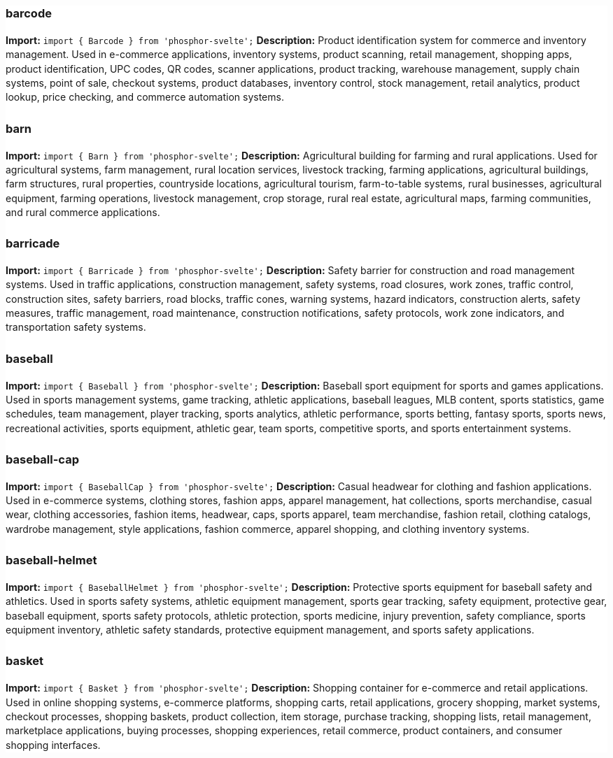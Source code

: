 ### barcode
**Import:** `import { Barcode } from 'phosphor-svelte';`
**Description:** Product identification system for commerce and inventory management. Used in e-commerce applications, inventory systems, product scanning, retail management, shopping apps, product identification, UPC codes, QR codes, scanner applications, product tracking, warehouse management, supply chain systems, point of sale, checkout systems, product databases, inventory control, stock management, retail analytics, product lookup, price checking, and commerce automation systems.

### barn
**Import:** `import { Barn } from 'phosphor-svelte';`
**Description:** Agricultural building for farming and rural applications. Used for agricultural systems, farm management, rural location services, livestock tracking, farming applications, agricultural buildings, farm structures, rural properties, countryside locations, agricultural tourism, farm-to-table systems, rural businesses, agricultural equipment, farming operations, livestock management, crop storage, rural real estate, agricultural maps, farming communities, and rural commerce applications.

### barricade
**Import:** `import { Barricade } from 'phosphor-svelte';`
**Description:** Safety barrier for construction and road management systems. Used in traffic applications, construction management, safety systems, road closures, work zones, traffic control, construction sites, safety barriers, road blocks, traffic cones, warning systems, hazard indicators, construction alerts, safety measures, traffic management, road maintenance, construction notifications, safety protocols, work zone indicators, and transportation safety systems.

### baseball
**Import:** `import { Baseball } from 'phosphor-svelte';`
**Description:** Baseball sport equipment for sports and games applications. Used in sports management systems, game tracking, athletic applications, baseball leagues, MLB content, sports statistics, game schedules, team management, player tracking, sports analytics, athletic performance, sports betting, fantasy sports, sports news, recreational activities, sports equipment, athletic gear, team sports, competitive sports, and sports entertainment systems.

### baseball-cap
**Import:** `import { BaseballCap } from 'phosphor-svelte';`
**Description:** Casual headwear for clothing and fashion applications. Used in e-commerce systems, clothing stores, fashion apps, apparel management, hat collections, sports merchandise, casual wear, clothing accessories, fashion items, headwear, caps, sports apparel, team merchandise, fashion retail, clothing catalogs, wardrobe management, style applications, fashion commerce, apparel shopping, and clothing inventory systems.

### baseball-helmet
**Import:** `import { BaseballHelmet } from 'phosphor-svelte';`
**Description:** Protective sports equipment for baseball safety and athletics. Used in sports safety systems, athletic equipment management, sports gear tracking, safety equipment, protective gear, baseball equipment, sports safety protocols, athletic protection, sports medicine, injury prevention, safety compliance, sports equipment inventory, athletic safety standards, protective equipment management, and sports safety applications.

### basket
**Import:** `import { Basket } from 'phosphor-svelte';`
**Description:** Shopping container for e-commerce and retail applications. Used in online shopping systems, e-commerce platforms, shopping carts, retail applications, grocery shopping, market systems, checkout processes, shopping baskets, product collection, item storage, purchase tracking, shopping lists, retail management, marketplace applications, buying processes, shopping experiences, retail commerce, product containers, and consumer shopping interfaces.
